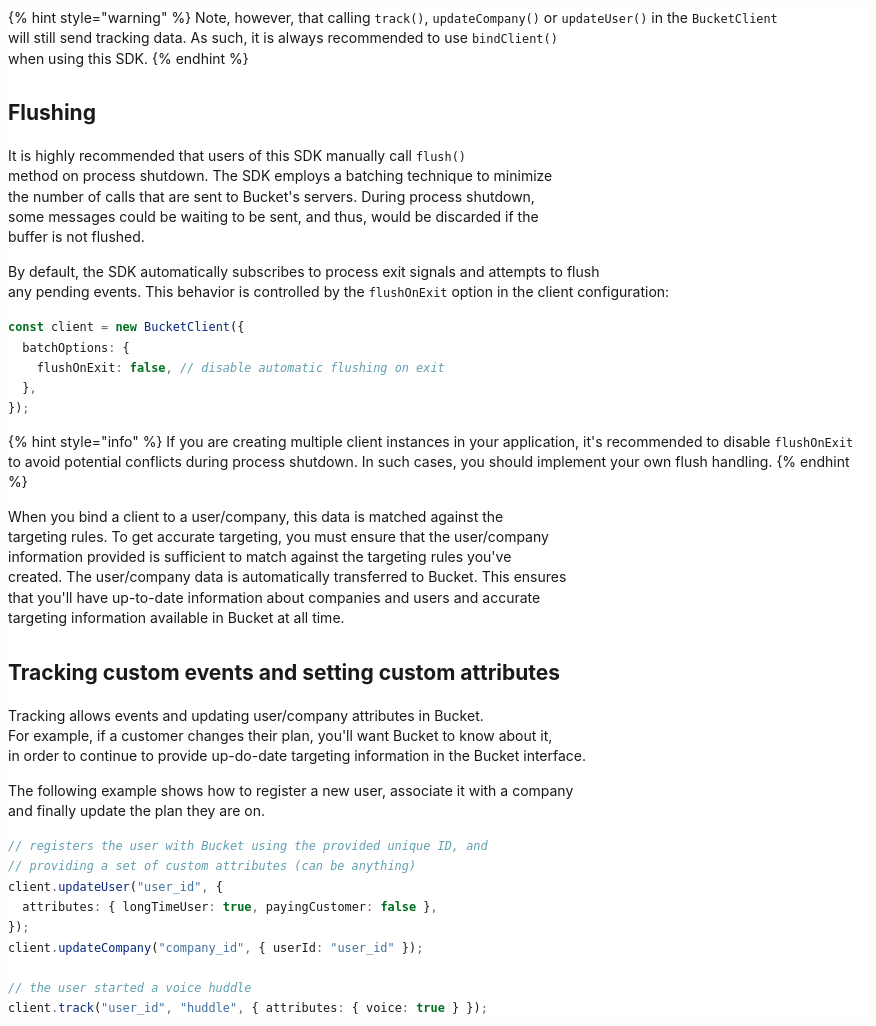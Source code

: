 {% hint style="warning" %}
Note, however, that calling `track()`, `updateCompany()` or `updateUser()` in the `BucketClient`\
will still send tracking data. As such, it is always recommended to use `bindClient()`\
when using this SDK.
{% endhint %}

## Flushing

It is highly recommended that users of this SDK manually call `flush()`\
method on process shutdown. The SDK employs a batching technique to minimize\
the number of calls that are sent to Bucket's servers. During process shutdown,\
some messages could be waiting to be sent, and thus, would be discarded if the\
buffer is not flushed.

By default, the SDK automatically subscribes to process exit signals and attempts to flush\
any pending events. This behavior is controlled by the `flushOnExit` option in the client configuration:

```typescript
const client = new BucketClient({
  batchOptions: {
    flushOnExit: false, // disable automatic flushing on exit
  },
});
```

{% hint style="info" %}
If you are creating multiple client instances in your application, it's recommended to disable `flushOnExit`\
to avoid potential conflicts during process shutdown. In such cases, you should implement your own flush handling.
{% endhint %}

When you bind a client to a user/company, this data is matched against the\
targeting rules. To get accurate targeting, you must ensure that the user/company\
information provided is sufficient to match against the targeting rules you've\
created. The user/company data is automatically transferred to Bucket. This ensures\
that you'll have up-to-date information about companies and users and accurate\
targeting information available in Bucket at all time.

## Tracking custom events and setting custom attributes

Tracking allows events and updating user/company attributes in Bucket.\
For example, if a customer changes their plan, you'll want Bucket to know about it,\
in order to continue to provide up-do-date targeting information in the Bucket interface.

The following example shows how to register a new user, associate it with a company\
and finally update the plan they are on.

```typescript
// registers the user with Bucket using the provided unique ID, and
// providing a set of custom attributes (can be anything)
client.updateUser("user_id", {
  attributes: { longTimeUser: true, payingCustomer: false },
});
client.updateCompany("company_id", { userId: "user_id" });

// the user started a voice huddle
client.track("user_id", "huddle", { attributes: { voice: true } });
```
